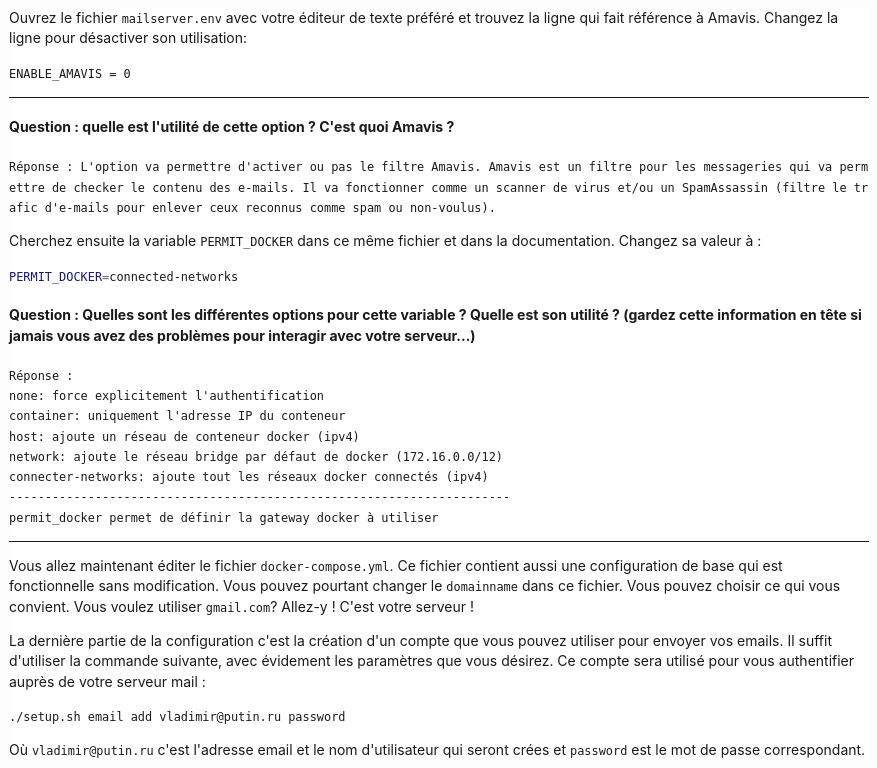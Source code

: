 Ouvrez le fichier ```mailserver.env``` avec votre éditeur de texte préféré et trouvez la ligne qui fait référence à Amavis. Changez la ligne pour désactiver son utilisation:

```bash
ENABLE_AMAVIS = 0
```

---
#### Question : quelle est l'utilité de cette option ? C'est quoi Amavis ?

```
Réponse : L'option va permettre d'activer ou pas le filtre Amavis. Amavis est un filtre pour les messageries qui va permettre de checker le contenu des e-mails. Il va fonctionner comme un scanner de virus et/ou un SpamAssassin (filtre le trafic d'e-mails pour enlever ceux reconnus comme spam ou non-voulus).
```

Cherchez ensuite la variable ```PERMIT_DOCKER``` dans ce même fichier et dans la documentation. Changez sa valeur à :

```bash
PERMIT_DOCKER=connected-networks
```

#### Question : Quelles sont les différentes options pour cette variable ? Quelle est son utilité ? (gardez cette information en tête si jamais vous avez des problèmes pour interagir avec votre serveur...)

```
Réponse : 
none: force explicitement l'authentification
container: uniquement l'adresse IP du conteneur
host: ajoute un réseau de conteneur docker (ipv4)
network: ajoute le réseau bridge par défaut de docker (172.16.0.0/12)
connecter-networks: ajoute tout les réseaux docker connectés (ipv4)
----------------------------------------------------------------------
permit_docker permet de définir la gateway docker à utiliser
```
---

Vous allez maintenant éditer le fichier ```docker-compose.yml```. Ce fichier contient aussi une configuration de base qui est fonctionnelle sans modification. Vous pouvez pourtant changer le ```domainname``` dans ce fichier. Vous pouvez choisir ce qui vous convient. Vous voulez utiliser ```gmail.com```? Allez-y ! C'est votre serveur !

La dernière partie de la configuration c'est la création d'un compte que vous pouvez utiliser pour envoyer vos emails. Il suffit d'utiliser la commande suivante, avec évidement les paramètres que vous désirez. Ce compte sera utilisé pour vous authentifier auprès de votre serveur mail :

```bash
./setup.sh email add vladimir@putin.ru password
```

Où ```vladimir@putin.ru```  c'est l'adresse email et le nom d'utilisateur qui seront crées et ```password``` est le mot de passe correspondant. 
